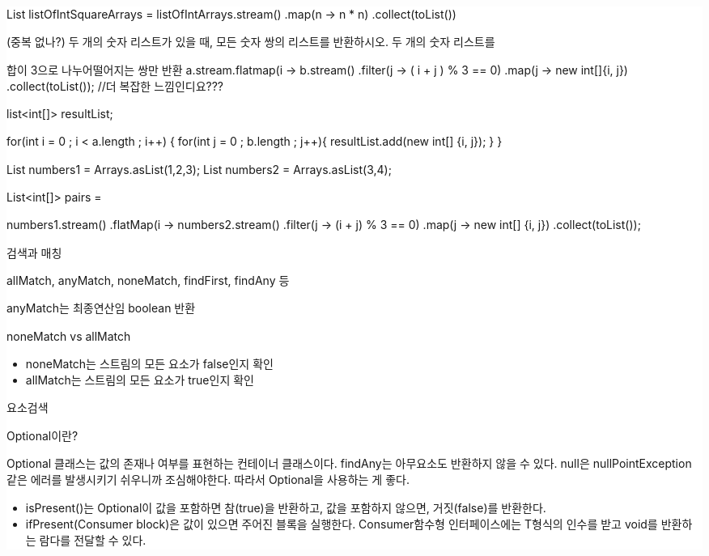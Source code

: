 List<Integer> listOfIntSquareArrays = listOfIntArrays.stream()
	.map(n -> n * n)
	.collect(toList())


(중복 없나?)
두 개의 숫자 리스트가 있을 때, 모든 숫자 쌍의 리스트를 반환하시오.
두 개의 숫자 리스트를 

합이 3으로 나누어떨어지는 쌍만 반환
a.stream.flatmap(i -> b.stream()
.filter(j -> ( i + j ) % 3 == 0)
.map(j -> new int[]{i, j})
.collect(toList());
//더 복잡한 느낌인디요???

list<int[]> resultList;

for(int i = 0 ; i < a.length ; i++) {
	for(int j = 0 ; b.length ; j++){
		resultList.add(new int[] {i, j});
	}
}


List<Integer> numbers1 = Arrays.asList(1,2,3);
List<Integer> numbers2 = Arrays.asList(3,4);

List<int[]> pairs = 

numbers1.stream()
	.flatMap(i -> 
		numbers2.stream()
			.filter(j -> (i + j) % 3 == 0)
			.map(j -> new int[] {i, j})
	.collect(toList());




검색과 매칭

allMatch, anyMatch, noneMatch, findFirst, findAny 등

anyMatch는 최종연산임 boolean 반환

noneMatch vs allMatch
- noneMatch는 스트림의 모든 요소가 false인지 확인
- allMatch는 스트림의 모든 요소가 true인지 확인

요소검색

Optional이란? 

Optional<T> 클래스는 값의 존재나 여부를 표현하는 컨테이너 클래스이다.
findAny는 아무요소도 반환하지 않을 수 있다. null은 nullPointException 같은 에러를 발생시키기 쉬우니까 조심해야한다. 따라서 Optional을 사용하는 게 좋다. 

- isPresent()는 Optional이 값을 포함하면 참(true)을 반환하고, 값을 포함하지 않으면, 거짓(false)를 반환한다.
- ifPresent(Consumer<T> block)은 값이 있으면 주어진 블록을 실행한다. Consumer함수형 인터페이스에는 T형식의 인수를 받고 void를 반환하는 람다를 전달할 수 있다.
